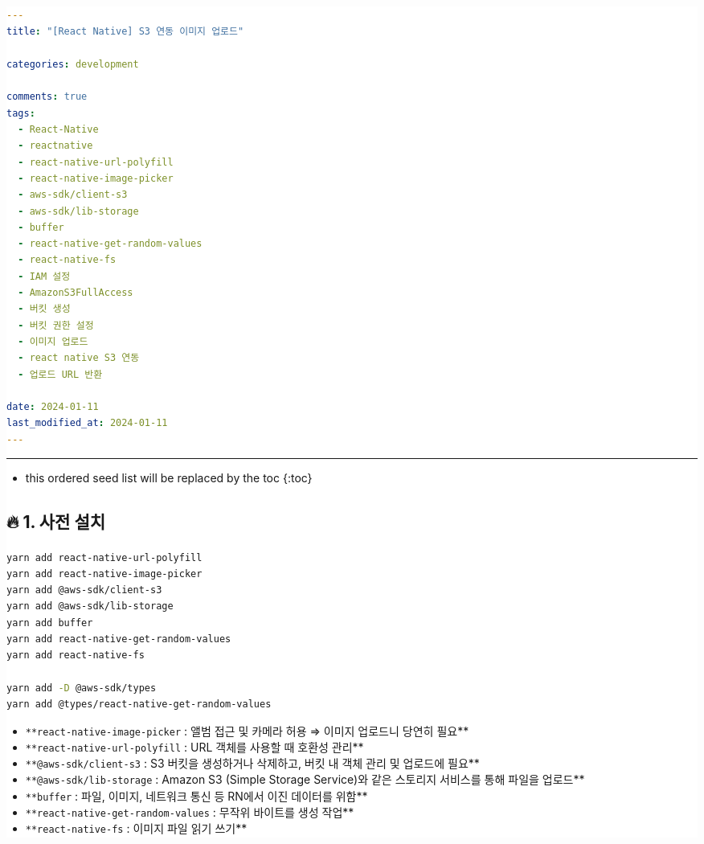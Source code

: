 ```yaml
---
title: "[React Native] S3 연동 이미지 업로드"

categories: development

comments: true
tags:
  - React-Native
  - reactnative
  - react-native-url-polyfill
  - react-native-image-picker
  - aws-sdk/client-s3
  - aws-sdk/lib-storage
  - buffer
  - react-native-get-random-values
  - react-native-fs
  - IAM 설정
  - AmazonS3FullAccess
  - 버킷 생성
  - 버킷 권한 설정
  - 이미지 업로드
  - react native S3 연동
  - 업로드 URL 반환

date: 2024-01-11
last_modified_at: 2024-01-11
---
```


---


* this ordered seed list will be replaced by the toc 
{:toc}

## **🔥 1. 사전 설치**

```bash
yarn add react-native-url-polyfill
yarn add react-native-image-picker
yarn add @aws-sdk/client-s3
yarn add @aws-sdk/lib-storage
yarn add buffer
yarn add react-native-get-random-values
yarn add react-native-fs

yarn add -D @aws-sdk/types
yarn add @types/react-native-get-random-values
```

- `**react-native-image-picker` : 앨범 접근 및 카메라 허용 ⇒ 이미지 업로드니 당연히 필요\*\*
- `**react-native-url-polyfill` : URL 객체를 사용할 때 호환성 관리\*\*
- `**@aws-sdk/client-s3` : S3 버킷을 생성하거나 삭제하고, 버킷 내 객체 관리 및 업로드에 필요\*\*
- `**@aws-sdk/lib-storage` : Amazon S3 (Simple Storage Service)와 같은 스토리지 서비스를 통해 파일을 업로드\*\*
- `**buffer` : 파일, 이미지, 네트워크 통신 등 RN에서 이진 데이터를 위함\*\*
- `**react-native-get-random-values` : 무작위 바이트를 생성 작업\*\*
- `**react-native-fs` : 이미지 파일 읽기 쓰기\*\*
